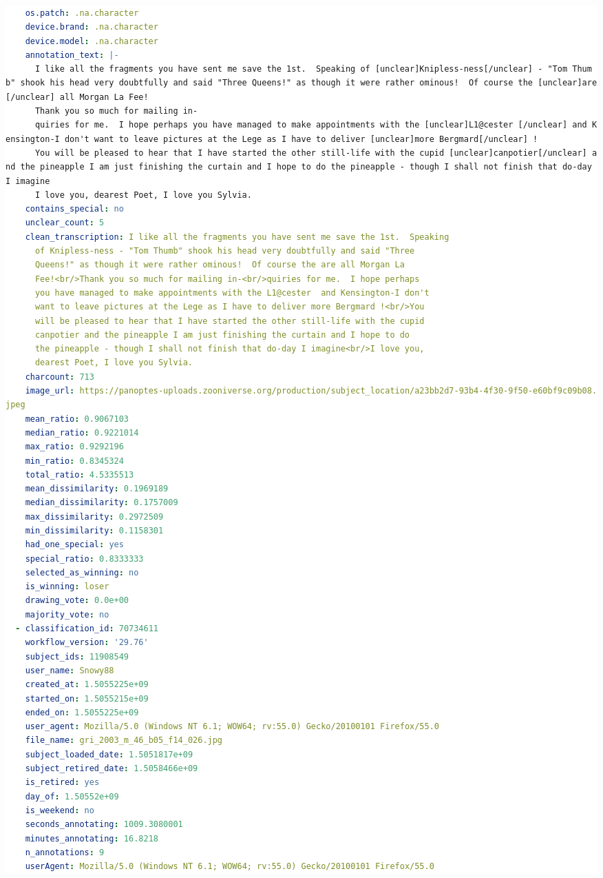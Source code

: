 ```yaml
    os.patch: .na.character
    device.brand: .na.character
    device.model: .na.character
    annotation_text: |-
      I like all the fragments you have sent me save the 1st.  Speaking of [unclear]Knipless-ness[/unclear] - "Tom Thumb" shook his head very doubtfully and said "Three Queens!" as though it were rather ominous!  Of course the [unclear]are[/unclear] all Morgan La Fee!
      Thank you so much for mailing in-
      quiries for me.  I hope perhaps you have managed to make appointments with the [unclear]L1@cester [/unclear] and Kensington-I don't want to leave pictures at the Lege as I have to deliver [unclear]more Bergmard[/unclear] !
      You will be pleased to hear that I have started the other still-life with the cupid [unclear]canpotier[/unclear] and the pineapple I am just finishing the curtain and I hope to do the pineapple - though I shall not finish that do-day I imagine
      I love you, dearest Poet, I love you Sylvia.
    contains_special: no
    unclear_count: 5
    clean_transcription: I like all the fragments you have sent me save the 1st.  Speaking
      of Knipless-ness - "Tom Thumb" shook his head very doubtfully and said "Three
      Queens!" as though it were rather ominous!  Of course the are all Morgan La
      Fee!<br/>Thank you so much for mailing in-<br/>quiries for me.  I hope perhaps
      you have managed to make appointments with the L1@cester  and Kensington-I don't
      want to leave pictures at the Lege as I have to deliver more Bergmard !<br/>You
      will be pleased to hear that I have started the other still-life with the cupid
      canpotier and the pineapple I am just finishing the curtain and I hope to do
      the pineapple - though I shall not finish that do-day I imagine<br/>I love you,
      dearest Poet, I love you Sylvia.
    charcount: 713
    image_url: https://panoptes-uploads.zooniverse.org/production/subject_location/a23bb2d7-93b4-4f30-9f50-e60bf9c09b08.jpeg
    mean_ratio: 0.9067103
    median_ratio: 0.9221014
    max_ratio: 0.9292196
    min_ratio: 0.8345324
    total_ratio: 4.5335513
    mean_dissimilarity: 0.1969189
    median_dissimilarity: 0.1757009
    max_dissimilarity: 0.2972509
    min_dissimilarity: 0.1158301
    had_one_special: yes
    special_ratio: 0.8333333
    selected_as_winning: no
    is_winning: loser
    drawing_vote: 0.0e+00
    majority_vote: no
  - classification_id: 70734611
    workflow_version: '29.76'
    subject_ids: 11908549
    user_name: Snowy88
    created_at: 1.5055225e+09
    started_on: 1.5055215e+09
    ended_on: 1.5055225e+09
    user_agent: Mozilla/5.0 (Windows NT 6.1; WOW64; rv:55.0) Gecko/20100101 Firefox/55.0
    file_name: gri_2003_m_46_b05_f14_026.jpg
    subject_loaded_date: 1.5051817e+09
    subject_retired_date: 1.5058466e+09
    is_retired: yes
    day_of: 1.50552e+09
    is_weekend: no
    seconds_annotating: 1009.3080001
    minutes_annotating: 16.8218
    n_annotations: 9
    userAgent: Mozilla/5.0 (Windows NT 6.1; WOW64; rv:55.0) Gecko/20100101 Firefox/55.0
```